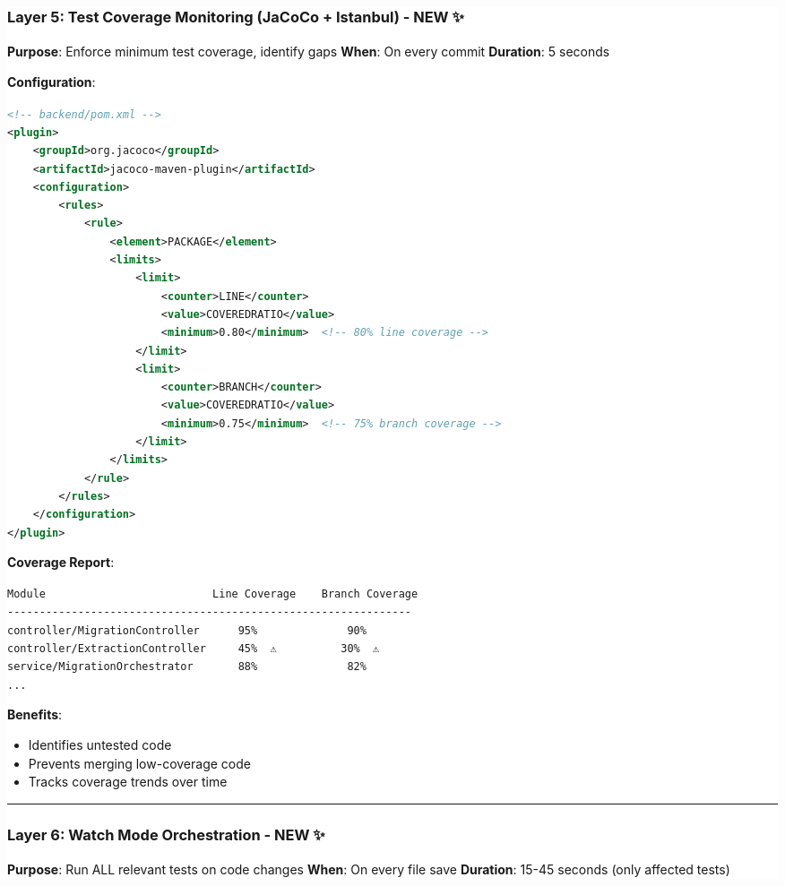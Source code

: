 ### Layer 5: **Test Coverage Monitoring** (JaCoCo + Istanbul) - NEW ✨
**Purpose**: Enforce minimum test coverage, identify gaps
**When**: On every commit
**Duration**: 5 seconds

**Configuration**:
```xml
<!-- backend/pom.xml -->
<plugin>
    <groupId>org.jacoco</groupId>
    <artifactId>jacoco-maven-plugin</artifactId>
    <configuration>
        <rules>
            <rule>
                <element>PACKAGE</element>
                <limits>
                    <limit>
                        <counter>LINE</counter>
                        <value>COVEREDRATIO</value>
                        <minimum>0.80</minimum>  <!-- 80% line coverage -->
                    </limit>
                    <limit>
                        <counter>BRANCH</counter>
                        <value>COVEREDRATIO</value>
                        <minimum>0.75</minimum>  <!-- 75% branch coverage -->
                    </limit>
                </limits>
            </rule>
        </rules>
    </configuration>
</plugin>
```

**Coverage Report**:
```
Module                          Line Coverage    Branch Coverage
---------------------------------------------------------------
controller/MigrationController      95%              90%
controller/ExtractionController     45%  ⚠️          30%  ⚠️
service/MigrationOrchestrator       88%              82%
...
```

**Benefits**:
- Identifies untested code
- Prevents merging low-coverage code
- Tracks coverage trends over time

---

### Layer 6: **Watch Mode Orchestration** - NEW ✨
**Purpose**: Run ALL relevant tests on code changes
**When**: On every file save
**Duration**: 15-45 seconds (only affected tests)
